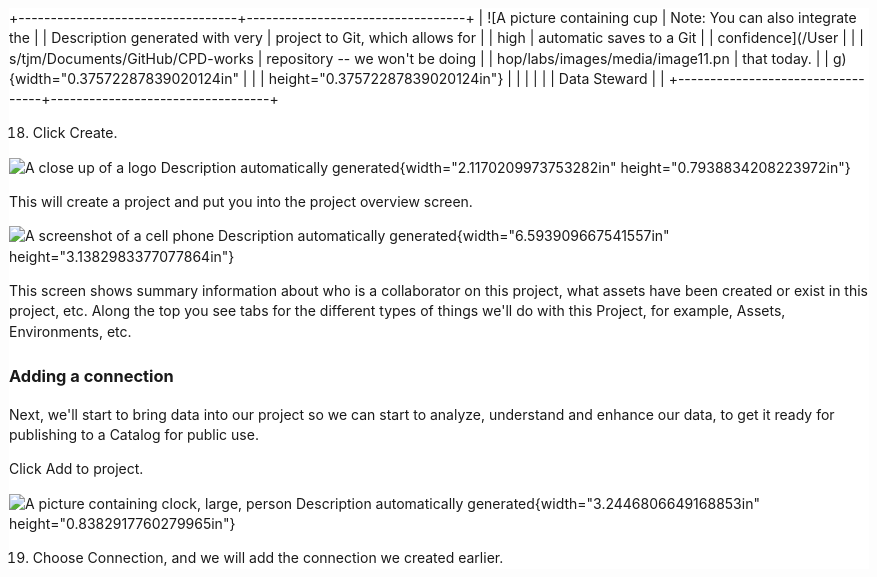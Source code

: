 +----------------------------------+----------------------------------+
| ![A picture containing cup       | Note: You can also integrate the |
| Description generated with very  | project to Git, which allows for |
| high                             | automatic saves to a Git         |
| confidence](/User                |                                  |
| s/tjm/Documents/GitHub/CPD-works | repository -- we won't be doing  |
| hop/labs/images/media/image11.pn | that today.                      |
| g){width="0.37572287839020124in" |                                  |
| height="0.37572287839020124in"}  |                                  |
|                                  |                                  |
| Data Steward                     |                                  |
+----------------------------------+----------------------------------+

18. Click Create.

![A close up of a logo Description automatically
generated](/Users/tjm/Documents/GitHub/CPD-workshop/labs/images/media/image23.png){width="2.1170209973753282in"
height="0.7938834208223972in"}

This will create a project and put you into the project overview screen.

![A screenshot of a cell phone Description automatically
generated](/Users/tjm/Documents/GitHub/CPD-workshop/labs/images/media/image24.png){width="6.593909667541557in"
height="3.1382983377077864in"}

This screen shows summary information about who is a collaborator on
this project, what assets have been created or exist in this project,
etc. Along the top you see tabs for the different types of things we'll
do with this Project, for example, Assets, Environments, etc.

### **Adding a connection**

Next, we'll start to bring data into our project so we can start to
analyze, understand and enhance our data, to get it ready for publishing
to a Catalog for public use.

Click Add to project.

![A picture containing clock, large, person Description automatically
generated](/Users/tjm/Documents/GitHub/CPD-workshop/labs/images/media/image25.png){width="3.2446806649168853in"
height="0.8382917760279965in"}

19. Choose Connection, and we will add the connection we created
    earlier.
